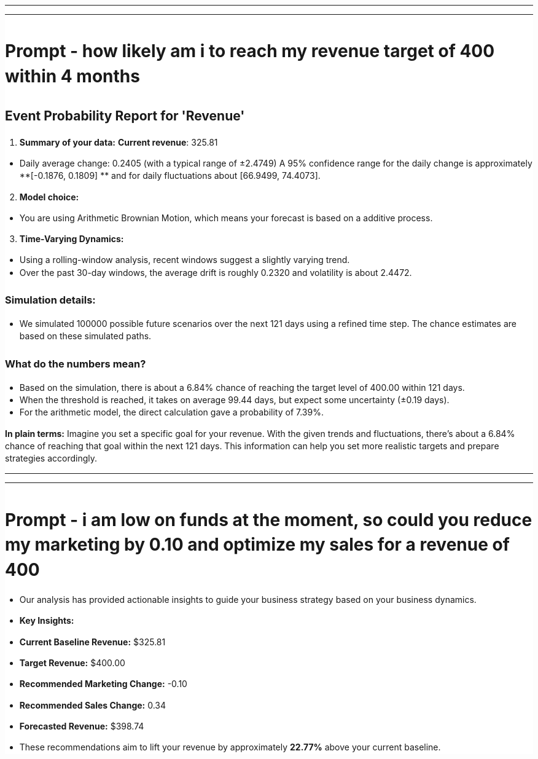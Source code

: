 -----
-----
# Prompt - how likely am i to reach my revenue target of 400 within 4 months

## Event Probability Report for 'Revenue'
1. **Summary of your data:**
**Current revenue**: 325.81
- Daily average change: 0.2405 (with a typical range of ±2.4749)
A 95% confidence range for the daily change is approximately **[-0.1876, 0.1809] ** and for daily fluctuations about [66.9499, 74.4073].
2. **Model choice:**
- You are using Arithmetic Brownian Motion, which means your forecast is based on a additive process.
3. **Time-Varying Dynamics:**
- Using a rolling-window analysis, recent windows suggest a slightly varying trend.
- Over the past 30-day windows, the average drift is roughly 0.2320 and volatility is about 2.4472.

### Simulation details:
- We simulated 100000 possible future scenarios over the next 121 days using a refined time step.
The chance estimates are based on these simulated paths.

### What do the numbers mean?
- Based on the simulation, there is about a 6.84% chance of reaching the target level of 400.00 within 121 days.
- When the threshold is reached, it takes on average 99.44 days, but expect some uncertainty (±0.19 days).
- For the arithmetic model, the direct calculation gave a probability of 7.39%.

**In plain terms:** Imagine you set a specific goal for your revenue. With the given trends and fluctuations, there’s about a 6.84% chance of reaching that goal within the next 121 days. This information can help you set more realistic targets and prepare strategies accordingly.

-----
-----
# Prompt - i am low on funds at the moment, so could you reduce my marketing by 0.10 and optimize my sales for a revenue of 400

- Our analysis has provided actionable insights to guide your business strategy based on your business dynamics.

- **Key Insights:**
- **Current Baseline Revenue:** $325.81
- **Target Revenue:** $400.00
- **Recommended Marketing Change:** -0.10
- **Recommended Sales Change:** 0.34
- **Forecasted Revenue:** $398.74
- These recommendations aim to lift your revenue by approximately **22.77%** above your current baseline.
